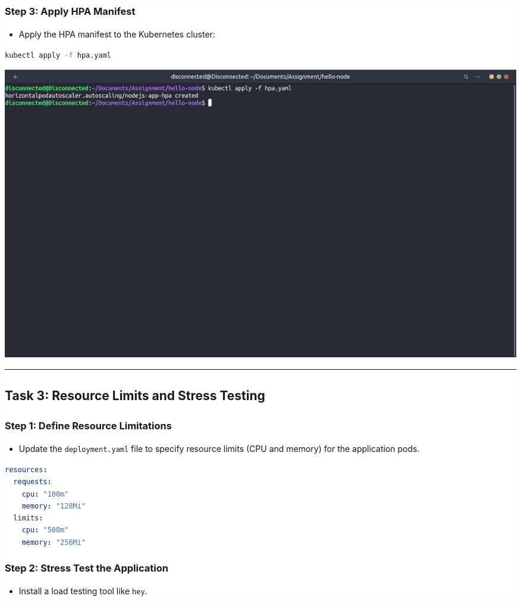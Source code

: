 ### Step 3: Apply HPA Manifest
- Apply the HPA manifest to the Kubernetes cluster:
```bash
kubectl apply -f hpa.yaml
```
![Image](9.png)

---

## Task 3: Resource Limits and Stress Testing

### Step 1: Define Resource Limitations
- Update the `deployment.yaml` file to specify resource limits (CPU and memory) for the application pods.
```yaml
resources:
  requests:
    cpu: "100m"
    memory: "128Mi"
  limits:
    cpu: "500m"
    memory: "256Mi"
```


### Step 2: Stress Test the Application
- Install a load testing tool like `hey`. 
